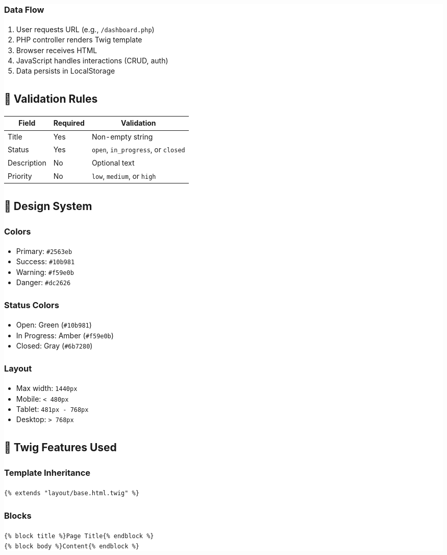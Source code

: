 ### Data Flow
1. User requests URL (e.g., `/dashboard.php`)
2. PHP controller renders Twig template
3. Browser receives HTML
4. JavaScript handles interactions (CRUD, auth)
5. Data persists in LocalStorage

## 🎯 Validation Rules

| Field | Required | Validation |
|-------|----------|------------|
| Title | Yes | Non-empty string |
| Status | Yes | `open`, `in_progress`, or `closed` |
| Description | No | Optional text |
| Priority | No | `low`, `medium`, or `high` |

## 🎨 Design System

### Colors
- Primary: `#2563eb`
- Success: `#10b981`
- Warning: `#f59e0b`
- Danger: `#dc2626`

### Status Colors
- Open: Green (`#10b981`)
- In Progress: Amber (`#f59e0b`)
- Closed: Gray (`#6b7280`)

### Layout
- Max width: `1440px`
- Mobile: `< 480px`
- Tablet: `481px - 768px`
- Desktop: `> 768px`

## 🔄 Twig Features Used

### Template Inheritance
```twig
{% extends "layout/base.html.twig" %}
```

### Blocks
```twig
{% block title %}Page Title{% endblock %}
{% block body %}Content{% endblock %}
```
